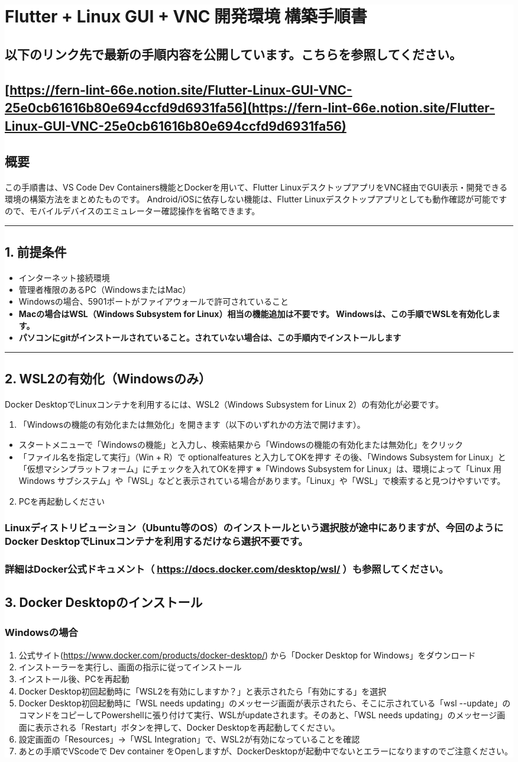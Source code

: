 # Flutter + Linux GUI + VNC 開発環境 構築手順書
## 以下のリンク先で最新の手順内容を公開しています。こちらを参照してください。
## [https://fern-lint-66e.notion.site/Flutter-Linux-GUI-VNC-25e0cb61616b80e694ccfd9d6931fa56](https://fern-lint-66e.notion.site/Flutter-Linux-GUI-VNC-25e0cb61616b80e694ccfd9d6931fa56)

## 概要
この手順書は、VS Code Dev Containers機能とDockerを用いて、Flutter LinuxデスクトップアプリをVNC経由でGUI表示・開発できる環境の構築方法をまとめたものです。
Android/iOSに依存しない機能は、Flutter Linuxデスクトップアプリとしても動作確認が可能ですので、モバイルデバイスのエミュレーター確認操作を省略できます。

---

## 1. 前提条件
- インターネット接続環境
- 管理者権限のあるPC（WindowsまたはMac）
- Windowsの場合、5901ポートがファイアウォールで許可されていること
- **Macの場合はWSL（Windows Subsystem for Linux）相当の機能追加は不要です。 Windowsは、この手順でWSLを有効化します。**
- **パソコンにgitがインストールされていること。されていない場合は、この手順内でインストールします**

---


## 2. WSL2の有効化（Windowsのみ）

Docker DesktopでLinuxコンテナを利用するには、WSL2（Windows Subsystem for Linux 2）の有効化が必要です。

1. 「Windowsの機能の有効化または無効化」を開きます（以下のいずれかの方法で開けます）。
  - スタートメニューで「Windowsの機能」と入力し、検索結果から「Windowsの機能の有効化または無効化」をクリック
  - 「ファイル名を指定して実行」（Win + R）で optionalfeatures と入力してOKを押す
  その後、「Windows Subsystem for Linux」と「仮想マシンプラットフォーム」にチェックを入れてOKを押す
  ※「Windows Subsystem for Linux」は、環境によって「Linux 用 Windows サブシステム」や「WSL」などと表示されている場合があります。「Linux」や「WSL」で検索すると見つけやすいです。
2. PCを再起動しください

### Linuxディストリビューション（Ubuntu等のOS）のインストールという選択肢が途中にありますが、今回のようにDocker DesktopでLinuxコンテナを利用するだけなら選択不要です。
### 詳細はDocker公式ドキュメント（ https://docs.docker.com/desktop/wsl/ ）も参照してください。

## 3. Docker Desktopのインストール
### Windowsの場合
1. 公式サイト(https://www.docker.com/products/docker-desktop/) から「Docker Desktop for Windows」をダウンロード
2. インストーラーを実行し、画面の指示に従ってインストール
3. インストール後、PCを再起動
4. Docker Desktop初回起動時に「WSL2を有効にしますか？」と表示されたら「有効にする」を選択
5. Docker Desktop初回起動時に「WSL needs updating」のメッセージ画面が表示されたら、そこに示されている「wsl --update」のコマンドをコピーしてPowershellに張り付けて実行、WSLがupdateされます。そのあと、「WSL needs updating」のメッセージ画面に表示される「Restart」ボタンを押して、Docker Desktopを再起動してください。
6. 設定画面の「Resources」→「WSL Integration」で、WSL2が有効になっていることを確認
7. あとの手順でVScodeで Dev container をOpenしますが、DockerDesktopが起動中でないとエラーになりますのでご注意ください。
